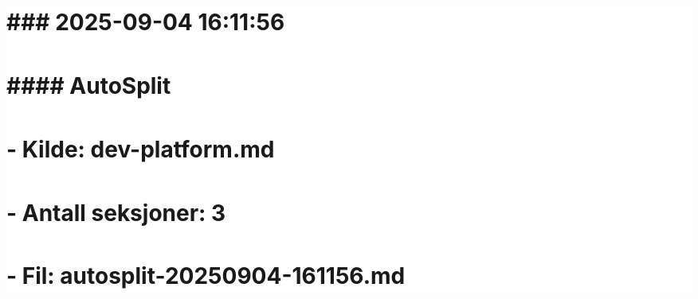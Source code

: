 


# 




# 




# 




# 




# \### 2025-09-04 16:11:56




# \#### AutoSplit




# \- Kilde: dev-platform.md




# \- Antall seksjoner: 3




# \- Fil: autosplit-20250904-161156.md




# 




# 




# 




# 


